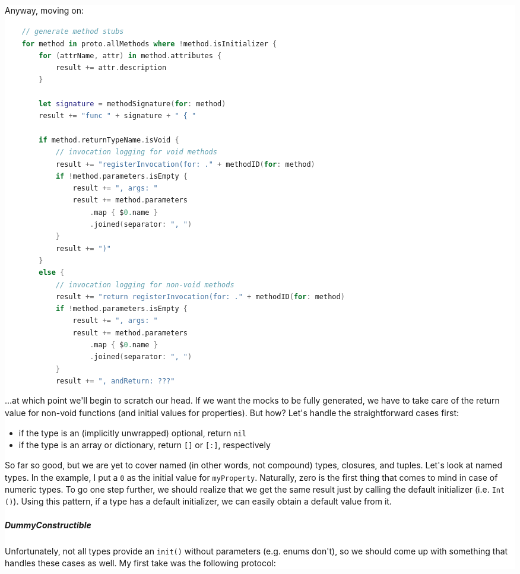 Anyway, moving on:

```swift
    // generate method stubs
    for method in proto.allMethods where !method.isInitializer {
        for (attrName, attr) in method.attributes {
            result += attr.description
        }
        
        let signature = methodSignature(for: method)
        result += "func " + signature + " { "
        
        if method.returnTypeName.isVoid {
            // invocation logging for void methods
            result += "registerInvocation(for: ." + methodID(for: method)
            if !method.parameters.isEmpty {
                result += ", args: "
                result += method.parameters
                    .map { $0.name }
                    .joined(separator: ", ")
            }
            result += ")"
        }
        else {
            // invocation logging for non-void methods
            result += "return registerInvocation(for: ." + methodID(for: method)
            if !method.parameters.isEmpty {
                result += ", args: "
                result += method.parameters
                    .map { $0.name }
                    .joined(separator: ", ")
            }
            result += ", andReturn: ???"
```

...at which point we'll begin to scratch our head. If we want the mocks to be fully generated, we have to take care of the return value for non-void functions (and initial values for properties). But how? Let's handle the straightforward cases first:

- if the type is an (implicitly unwrapped) optional, return `nil`
- if the type is an array or dictionary, return `[]` or `[:]`, respectively

So far so good, but we are yet to cover named (in other words, not compound) types, closures, and tuples. Let's look at named types. In the example, I put a `0` as the initial value for `myProperty`. Naturally, zero is the first thing that comes to mind in case of numeric types. To go one step further, we should realize that we get the same result just by calling the default initializer (i.e. `Int()`). Using this pattern, if a type has a default initializer, we can easily obtain a default value from it.

##### DummyConstructible

Unfortunately, not all types provide an `init()` without parameters (e.g. enums don't), so we should come up with something that handles these cases as well. My first take was the following protocol:
